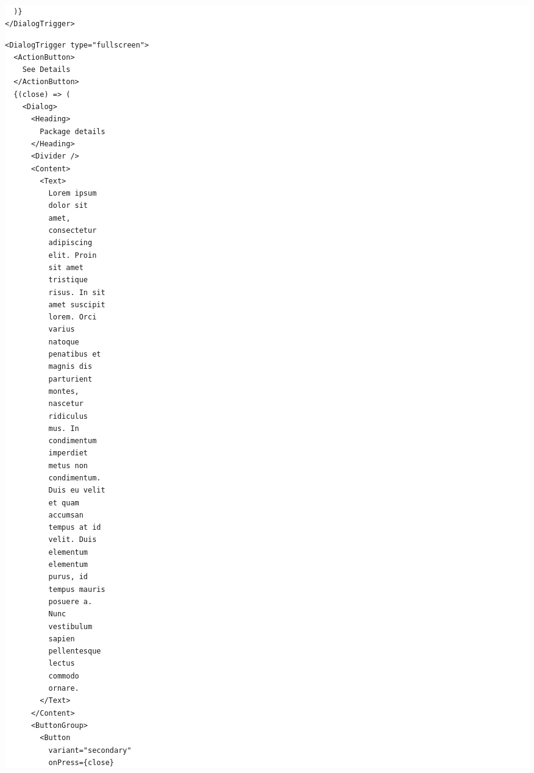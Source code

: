 ```
  )}
</DialogTrigger>
```

```
<DialogTrigger type="fullscreen">
  <ActionButton>
    See Details
  </ActionButton>
  {(close) => (
    <Dialog>
      <Heading>
        Package details
      </Heading>
      <Divider />
      <Content>
        <Text>
          Lorem ipsum
          dolor sit
          amet,
          consectetur
          adipiscing
          elit. Proin
          sit amet
          tristique
          risus. In sit
          amet suscipit
          lorem. Orci
          varius
          natoque
          penatibus et
          magnis dis
          parturient
          montes,
          nascetur
          ridiculus
          mus. In
          condimentum
          imperdiet
          metus non
          condimentum.
          Duis eu velit
          et quam
          accumsan
          tempus at id
          velit. Duis
          elementum
          elementum
          purus, id
          tempus mauris
          posuere a.
          Nunc
          vestibulum
          sapien
          pellentesque
          lectus
          commodo
          ornare.
        </Text>
      </Content>
      <ButtonGroup>
        <Button
          variant="secondary"
          onPress={close}
```